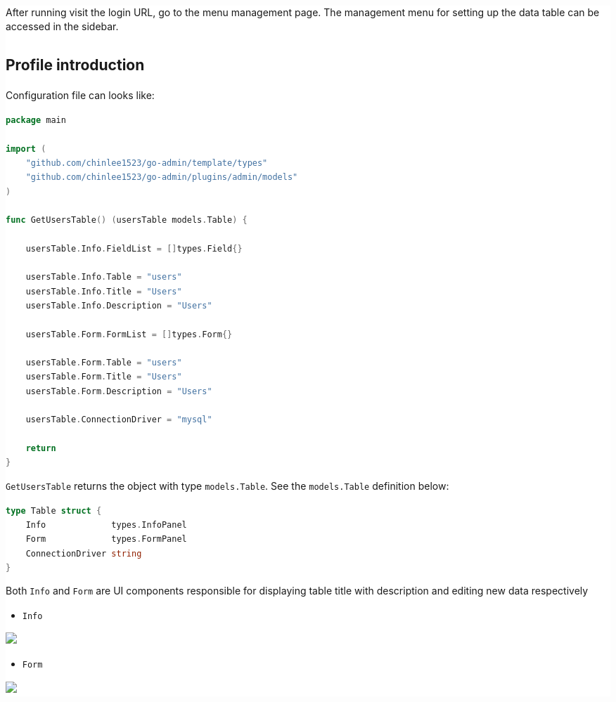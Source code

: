 After running visit the login URL, go to the menu management page. The management menu for setting up the data table can be accessed in the sidebar.

## Profile introduction

Configuration file can looks like:

```go
package main

import (
	"github.com/chinlee1523/go-admin/template/types"
	"github.com/chinlee1523/go-admin/plugins/admin/models"
)

func GetUsersTable() (usersTable models.Table) {

	usersTable.Info.FieldList = []types.Field{}

	usersTable.Info.Table = "users"
	usersTable.Info.Title = "Users"
	usersTable.Info.Description = "Users"

	usersTable.Form.FormList = []types.Form{}

	usersTable.Form.Table = "users"
	usersTable.Form.Title = "Users"
	usersTable.Form.Description = "Users"

	usersTable.ConnectionDriver = "mysql"

	return
}
```
```GetUsersTable``` returns the object with type ```models.Table```. See the ```models.Table``` definition below:

```go
type Table struct {
	Info             types.InfoPanel
	Form             types.FormPanel
	ConnectionDriver string
}
```

Both ```Info``` and ```Form``` are UI components responsible for displaying table title with description and editing new data respectively

- ```Info```

![](https://ws4.sinaimg.cn/large/006tNbRwly1fxoy26qnc5j31y60u0q91.jpg)

- ```Form```

![](https://ws1.sinaimg.cn/large/006tNbRwly1fxoy2w3cobj318k0ooabv.jpg)
